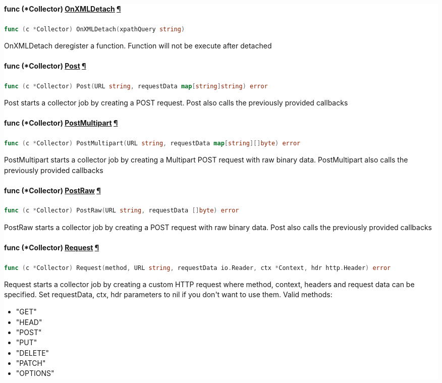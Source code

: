 #### func (\*Collector) [OnXMLDetach](https://github.com/gocolly/colly/blob/v1.2.0/colly.go#L806) [¶](#Collector.OnXMLDetach "Go to Collector.OnXMLDetach") 

```go
func (c *Collector) OnXMLDetach(xpathQuery string)
```

OnXMLDetach deregister a function. Function will not be execute after detached

#### func (\*Collector) [Post](https://github.com/gocolly/colly/blob/v1.2.0/colly.go#L422) [¶](#Collector.Post "Go to Collector.Post") 

```go
func (c *Collector) Post(URL string, requestData map[string]string) error
```

Post starts a collector job by creating a POST request. Post also calls the previously provided callbacks

#### func (\*Collector) [PostMultipart](https://github.com/gocolly/colly/blob/v1.2.0/colly.go#L434) [¶](#Collector.PostMultipart "Go to Collector.PostMultipart") 

```go
func (c *Collector) PostMultipart(URL string, requestData map[string][]byte) error
```

PostMultipart starts a collector job by creating a Multipart POST request with raw binary data. PostMultipart also calls the previously provided callbacks

#### func (\*Collector) [PostRaw](https://github.com/gocolly/colly/blob/v1.2.0/colly.go#L428) [¶](#Collector.PostRaw "Go to Collector.PostRaw") 

```go
func (c *Collector) PostRaw(URL string, requestData []byte) error
```

PostRaw starts a collector job by creating a POST request with raw binary data. Post also calls the previously provided callbacks

#### func (\*Collector) [Request](https://github.com/gocolly/colly/blob/v1.2.0/colly.go#L453) [¶](#Collector.Request "Go to Collector.Request") 

```go
func (c *Collector) Request(method, URL string, requestData io.Reader, ctx *Context, hdr http.Header) error
```

Request starts a collector job by creating a custom HTTP request where method, context, headers and request data can be specified. Set requestData, ctx, hdr parameters to nil if you don't want to use them. Valid methods:

- "GET"
- "HEAD"
- "POST"
- "PUT"
- "DELETE"
- "PATCH"
- "OPTIONS"
